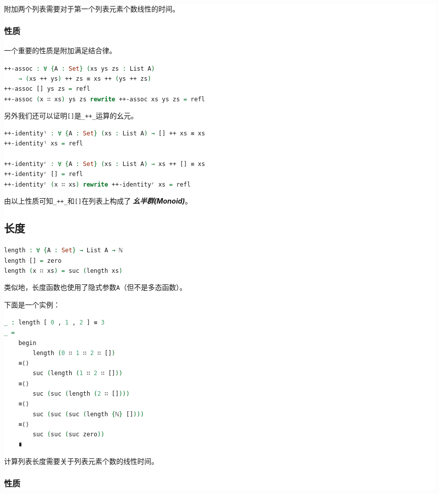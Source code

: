 附加两个列表需要对于第一个列表元素个数线性的时间。

### 性质

一个重要的性质是附加满足结合律。

```agda 
++-assoc : ∀ {A : Set} (xs ys zs : List A)
    → (xs ++ ys) ++ zs ≡ xs ++ (ys ++ zs) 
++-assoc [] ys zs = refl 
++-assoc (x ∷ xs) ys zs rewrite ++-assoc xs ys zs = refl 
``` 

另外我们还可以证明`[]`是`_++_`运算的幺元。

```agda 
++-identityˡ : ∀ {A : Set} (xs : List A) → [] ++ xs ≡ xs 
++-identityˡ xs = refl

++-identityʳ : ∀ {A : Set} (xs : List A) → xs ++ [] ≡ xs 
++-identityʳ [] = refl 
++-identityʳ (x ∷ xs) rewrite ++-identityʳ xs = refl 
``` 

由以上性质可知`_++_`和`[]`在列表上构成了 ***幺半群(Monoid)***。 

## 长度

```agda 
length : ∀ {A : Set} → List A → ℕ
length [] = zero 
length (x ∷ xs) = suc (length xs)
``` 

类似地，长度函数也使用了隐式参数`A`（但不是多态函数）。

下面是一个实例：

```agda 
_ : length [ 0 , 1 , 2 ] ≡ 3 
_ = 
    begin 
        length (0 ∷ 1 ∷ 2 ∷ [])
    ≡⟨⟩ 
        suc (length (1 ∷ 2 ∷ []))
    ≡⟨⟩
        suc (suc (length (2 ∷ [])))
    ≡⟨⟩ 
        suc (suc (suc (length {ℕ} [])))
    ≡⟨⟩ 
        suc (suc (suc zero))
    ∎
``` 

计算列表长度需要关于列表元素个数的线性时间。

### 性质
